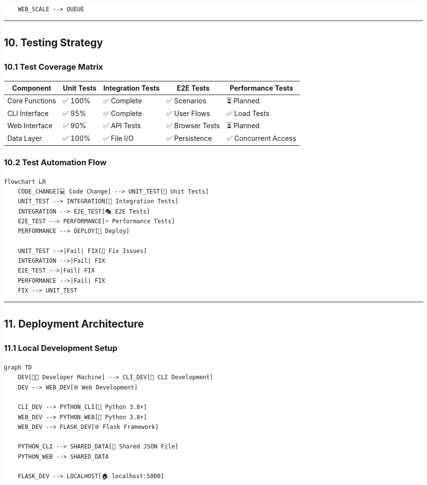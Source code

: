 ```mermaid
    WEB_SCALE --> QUEUE
```

---

## 10. Testing Strategy

### 10.1 Test Coverage Matrix

| Component | Unit Tests | Integration Tests | E2E Tests | Performance Tests |
|-----------|------------|-------------------|-----------|-------------------|
| Core Functions | ✅ 100% | ✅ Complete | ✅ Scenarios | ⏳ Planned |
| CLI Interface | ✅ 95% | ✅ Complete | ✅ User Flows | ✅ Load Tests |
| Web Interface | ✅ 90% | ✅ API Tests | ✅ Browser Tests | ⏳ Planned |
| Data Layer | ✅ 100% | ✅ File I/O | ✅ Persistence | ✅ Concurrent Access |

### 10.2 Test Automation Flow

```mermaid
flowchart LR
    CODE_CHANGE[💻 Code Change] --> UNIT_TEST[🧪 Unit Tests]
    UNIT_TEST --> INTEGRATION[🔗 Integration Tests]
    INTEGRATION --> E2E_TEST[🎭 E2E Tests]
    E2E_TEST --> PERFORMANCE[⚡ Performance Tests]
    PERFORMANCE --> DEPLOY[🚀 Deploy]
    
    UNIT_TEST -->|Fail| FIX[🔧 Fix Issues]
    INTEGRATION -->|Fail| FIX
    E2E_TEST -->|Fail| FIX
    PERFORMANCE -->|Fail| FIX
    FIX --> UNIT_TEST
```

---

## 11. Deployment Architecture

### 11.1 Local Development Setup

```mermaid
graph TD
    DEV[👨‍💻 Developer Machine] --> CLI_DEV[📱 CLI Development]
    DEV --> WEB_DEV[🌐 Web Development]
    
    CLI_DEV --> PYTHON_CLI[🐍 Python 3.8+]
    WEB_DEV --> PYTHON_WEB[🐍 Python 3.8+]
    WEB_DEV --> FLASK_DEV[🌐 Flask Framework]
    
    PYTHON_CLI --> SHARED_DATA[💾 Shared JSON File]
    PYTHON_WEB --> SHARED_DATA
    
    FLASK_DEV --> LOCALHOST[🏠 localhost:5000]
```
